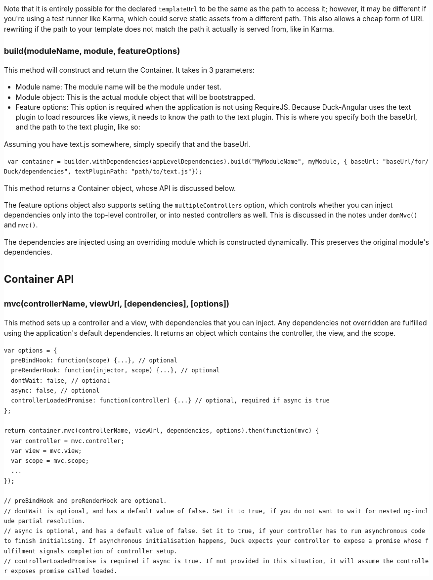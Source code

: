 Note that it is entirely possible for the declared `templateUrl` to be the same as the path to access it; however, it may be different if you're using a test runner like Karma, which could serve static assets from a different path. This also allows a cheap form of URL rewriting if the path to your template does not match the path it actually is served from, like in Karma.


<a name="buildSection"></a>
### build(moduleName, module, featureOptions)

This method will construct and return the Container. It takes in 3 parameters:
* Module name: The module name will be the module under test.
* Module object: This is the actual module object that will be bootstrapped.
* Feature options: This option is required when the application is not using RequireJS. Because Duck-Angular uses the text plugin to load resources like views, it needs to know the path to the text plugin. This is where you specify both the baseUrl, and the path to the text plugin, like so:

Assuming you have text.js somewhere, simply specify that and the baseUrl.

     var container = builder.withDependencies(appLevelDependencies).build("MyModuleName", myModule, { baseUrl: "baseUrl/for/Duck/dependencies", textPluginPath: "path/to/text.js"});

This method returns a Container object, whose API is discussed below.

The feature options object also supports setting the `multipleControllers` option, which controls whether you can inject dependencies only into the top-level controller, or into nested controllers as well. This is discussed in the notes under `domMvc()` and `mvc()`.

The dependencies are injected using an overriding module which is constructed dynamically. This preserves the original module's dependencies.

## Container API

<a name="mvcSection"></a>
### mvc(controllerName, viewUrl, [dependencies], [options])

This method sets up a controller and a view, with dependencies that you can inject. Any dependencies not overridden are fulfilled using the application's default dependencies. It returns an object which contains the controller, the view, and the scope.

    var options = { 
      preBindHook: function(scope) {...}, // optional
      preRenderHook: function(injector, scope) {...}, // optional
      dontWait: false, // optional
      async: false, // optional
      controllerLoadedPromise: function(controller) {...} // optional, required if async is true
    };

    return container.mvc(controllerName, viewUrl, dependencies, options).then(function(mvc) {
      var controller = mvc.controller;
      var view = mvc.view;
      var scope = mvc.scope;
      ...
    });

    // preBindHook and preRenderHook are optional.
    // dontWait is optional, and has a default value of false. Set it to true, if you do not want to wait for nested ng-include partial resolution.
    // async is optional, and has a default value of false. Set it to true, if your controller has to run asynchronous code to finish initialising. If asynchronous initialisation happens, Duck expects your controller to expose a promise whose fulfilment signals completion of controller setup.
    // controllerLoadedPromise is required if async is true. If not provided in this situation, it will assume the controller exposes promise called loaded.
